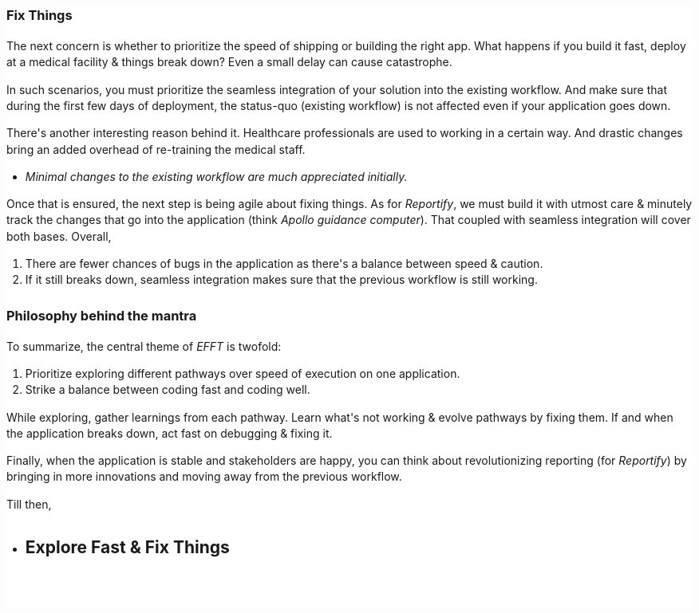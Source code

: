 
### Fix Things

The next concern is whether to prioritize the speed of shipping or building the right app. What happens if you build it fast, deploy at a medical facility & things break down? Even a small delay can cause catastrophe.

In such scenarios, you must prioritize the seamless integration of your solution into the existing workflow. And make sure that during the first few days of deployment, the status-quo (existing workflow) is not affected even if your application goes down.

There's another interesting reason behind it. Healthcare professionals are used to working in a certain way. And drastic changes bring an added overhead of re-training the medical staff.

- *Minimal changes to the existing workflow are much appreciated initially.*

Once that is ensured, the next step is being agile about fixing things. As for *Reportify*, we must build it with utmost care & minutely track the changes that go into the application (think *Apollo guidance computer*). That coupled with seamless integration will cover both bases. Overall,

1. There are fewer chances of bugs in the application as there's a balance between speed & caution.
2. If it still breaks down, seamless integration makes sure that the previous workflow is still working.


### Philosophy behind the mantra
To summarize, the central theme of *EFFT* is twofold:
1. Prioritize exploring different pathways over speed of execution on one application.
2. Strike a balance between coding fast and coding well.

While exploring, gather learnings from each pathway. Learn what's not working & evolve pathways by fixing them. If and when the application breaks down, act fast on debugging & fixing it.

Finally, when the application is stable and stakeholders are happy, you can think about revolutionizing reporting (for *Reportify*) by bringing in more innovations and moving away from the previous workflow.

Till then,

* ## Explore Fast & Fix Things


 <br>
 <br>
